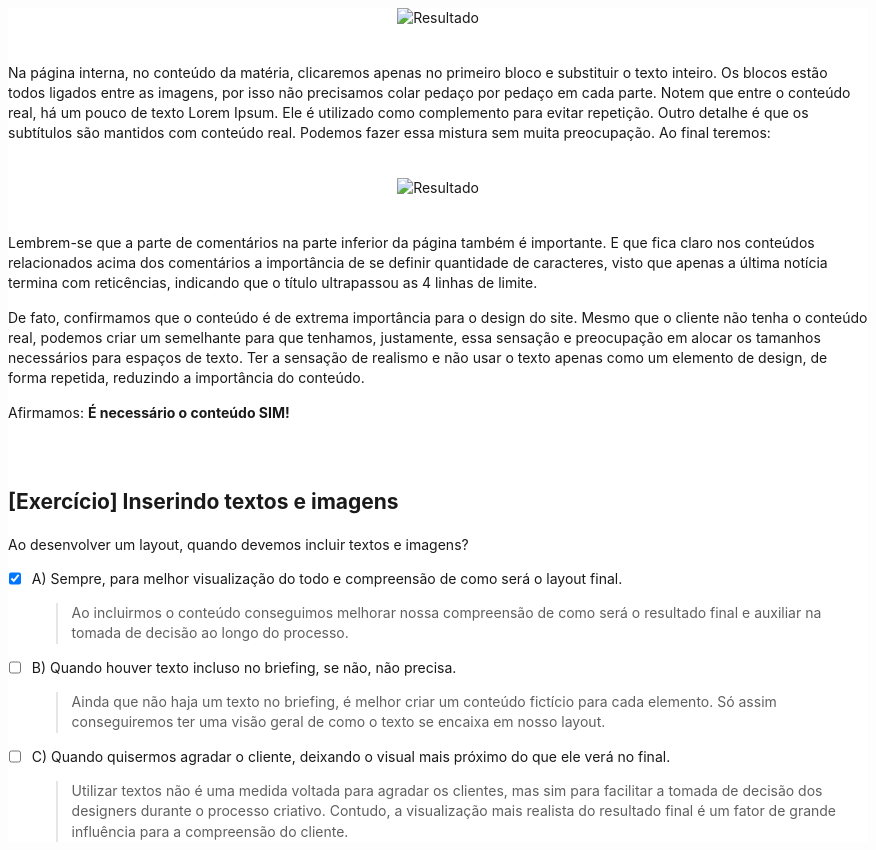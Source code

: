 <div align="center">

<img src="images/noticias-1.webp" alt="Resultado" width="500">

</div>

<br>

Na página interna, no conteúdo da matéria, clicaremos apenas no primeiro bloco e substituir o texto inteiro. Os blocos estão todos ligados entre as imagens, por isso não precisamos colar pedaço por pedaço em cada parte. Notem que entre o conteúdo real, há um pouco de texto Lorem Ipsum. Ele é utilizado como complemento para evitar repetição. Outro detalhe é que os subtítulos são mantidos com conteúdo real. Podemos fazer essa mistura sem muita preocupação. Ao final teremos:

<br>

<div align="center">

<img src="images/pagina-texto.webp" alt="Resultado" width="500">

</div>

<br>

Lembrem-se que a parte de comentários na parte inferior da página também é importante. E que fica claro nos conteúdos relacionados acima dos comentários a importância de se definir quantidade de caracteres, visto que apenas a última notícia termina com reticências, indicando que o título ultrapassou as 4 linhas de limite.

De fato, confirmamos que o conteúdo é de extrema importância para o design do site. Mesmo que o cliente não tenha o conteúdo real, podemos criar um semelhante para que tenhamos, justamente, essa sensação e preocupação em alocar os tamanhos necessários para espaços de texto. Ter a sensação de realismo e não usar o texto apenas como um elemento de design, de forma repetida, reduzindo a importância do conteúdo.

Afirmamos: **É necessário o conteúdo SIM!**

<br>

## [Exercício] Inserindo textos e imagens

Ao desenvolver um layout, quando devemos incluir textos e imagens?

- [x] A) Sempre, para melhor visualização do todo e compreensão de como será o layout final.<br>
    > Ao incluirmos o conteúdo conseguimos melhorar nossa compreensão de como será o resultado final e auxiliar na tomada de decisão ao longo do processo.

- [ ] B) Quando houver texto incluso no briefing, se não, não precisa.<br>
    > Ainda que não haja um texto no briefing, é melhor criar um conteúdo fictício para cada elemento. Só assim conseguiremos ter uma visão geral de como o texto se encaixa em nosso layout.

- [ ] C) Quando quisermos agradar o cliente, deixando o visual mais próximo do que ele verá no final.<br>
    > Utilizar textos não é uma medida voltada para agradar os clientes, mas sim para facilitar a tomada de decisão dos designers durante o processo criativo. Contudo, a visualização mais realista do resultado final é um fator de grande influência para a compreensão do cliente.

